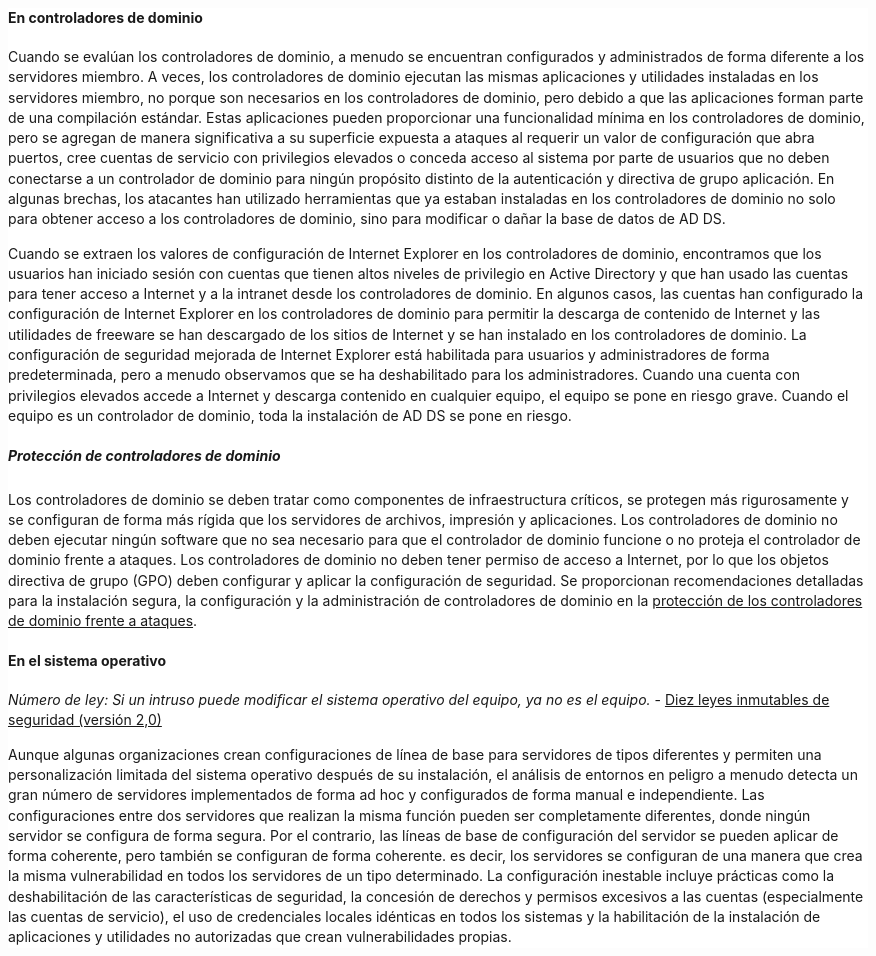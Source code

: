 #### <a name="on-domain-controllers"></a>En controladores de dominio
Cuando se evalúan los controladores de dominio, a menudo se encuentran configurados y administrados de forma diferente a los servidores miembro. A veces, los controladores de dominio ejecutan las mismas aplicaciones y utilidades instaladas en los servidores miembro, no porque son necesarios en los controladores de dominio, pero debido a que las aplicaciones forman parte de una compilación estándar. Estas aplicaciones pueden proporcionar una funcionalidad mínima en los controladores de dominio, pero se agregan de manera significativa a su superficie expuesta a ataques al requerir un valor de configuración que abra puertos, cree cuentas de servicio con privilegios elevados o conceda acceso al sistema por parte de usuarios que no deben conectarse a un controlador de dominio para ningún propósito distinto de la autenticación y directiva de grupo aplicación. En algunas brechas, los atacantes han utilizado herramientas que ya estaban instaladas en los controladores de dominio no solo para obtener acceso a los controladores de dominio, sino para modificar o dañar la base de datos de AD DS.

Cuando se extraen los valores de configuración de Internet Explorer en los controladores de dominio, encontramos que los usuarios han iniciado sesión con cuentas que tienen altos niveles de privilegio en Active Directory y que han usado las cuentas para tener acceso a Internet y a la intranet desde los controladores de dominio. En algunos casos, las cuentas han configurado la configuración de Internet Explorer en los controladores de dominio para permitir la descarga de contenido de Internet y las utilidades de freeware se han descargado de los sitios de Internet y se han instalado en los controladores de dominio. La configuración de seguridad mejorada de Internet Explorer está habilitada para usuarios y administradores de forma predeterminada, pero a menudo observamos que se ha deshabilitado para los administradores. Cuando una cuenta con privilegios elevados accede a Internet y descarga contenido en cualquier equipo, el equipo se pone en riesgo grave. Cuando el equipo es un controlador de dominio, toda la instalación de AD DS se pone en riesgo.

##### <a name="protecting-domain-controllers"></a>Protección de controladores de dominio
Los controladores de dominio se deben tratar como componentes de infraestructura críticos, se protegen más rigurosamente y se configuran de forma más rígida que los servidores de archivos, impresión y aplicaciones. Los controladores de dominio no deben ejecutar ningún software que no sea necesario para que el controlador de dominio funcione o no proteja el controlador de dominio frente a ataques. Los controladores de dominio no deben tener permiso de acceso a Internet, por lo que los objetos directiva de grupo (GPO) deben configurar y aplicar la configuración de seguridad. Se proporcionan recomendaciones detalladas para la instalación segura, la configuración y la administración de controladores de dominio en la [protección de los controladores de dominio frente a ataques](../../../ad-ds/plan/security-best-practices/Securing-Domain-Controllers-Against-Attack.md).

#### <a name="within-the-operating-system"></a>En el sistema operativo
*Número de ley: Si un intruso puede modificar el sistema operativo del equipo, ya no es el equipo.* - [Diez leyes inmutables de seguridad (versión 2,0)](https://www.microsoft.com/en-us/msrc?rtc=1)

Aunque algunas organizaciones crean configuraciones de línea de base para servidores de tipos diferentes y permiten una personalización limitada del sistema operativo después de su instalación, el análisis de entornos en peligro a menudo detecta un gran número de servidores implementados de forma ad hoc y configurados de forma manual e independiente. Las configuraciones entre dos servidores que realizan la misma función pueden ser completamente diferentes, donde ningún servidor se configura de forma segura. Por el contrario, las líneas de base de configuración del servidor se pueden aplicar de forma coherente, pero también se configuran de forma coherente. es decir, los servidores se configuran de una manera que crea la misma vulnerabilidad en todos los servidores de un tipo determinado. La configuración inestable incluye prácticas como la deshabilitación de las características de seguridad, la concesión de derechos y permisos excesivos a las cuentas (especialmente las cuentas de servicio), el uso de credenciales locales idénticas en todos los sistemas y la habilitación de la instalación de aplicaciones y utilidades no autorizadas que crean vulnerabilidades propias.
